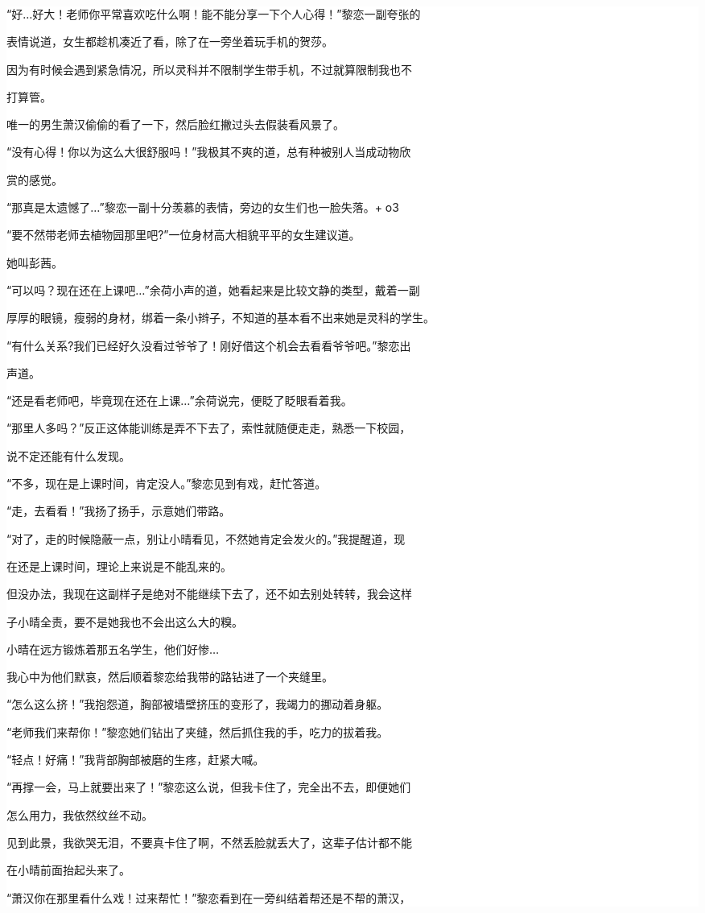 “好…好大！老师你平常喜欢吃什么啊！能不能分享一下个人心得！”黎恋一副夸张的

表情说道，女生都趁机凑近了看，除了在一旁坐着玩手机的贺莎。

因为有时候会遇到紧急情况，所以灵科并不限制学生带手机，不过就算限制我也不

打算管。

唯一的男生萧汉偷偷的看了一下，然后脸红撇过头去假装看风景了。

“没有心得！你以为这么大很舒服吗！”我极其不爽的道，总有种被别人当成动物欣

赏的感觉。

“那真是太遗憾了…”黎恋一副十分羡慕的表情，旁边的女生们也一脸失落。+    o3

“要不然带老师去植物园那里吧?”一位身材高大相貌平平的女生建议道。

她叫彭茜。

“可以吗？现在还在上课吧…”余荷小声的道，她看起来是比较文静的类型，戴着一副

厚厚的眼镜，瘦弱的身材，绑着一条小辫子，不知道的基本看不出来她是灵科的学生。

“有什么关系?我们已经好久没看过爷爷了！刚好借这个机会去看看爷爷吧。”黎恋出

声道。

“还是看老师吧，毕竟现在还在上课…”余荷说完，便眨了眨眼看着我。

“那里人多吗？”反正这体能训练是弄不下去了，索性就随便走走，熟悉一下校园，

说不定还能有什么发现。

“不多，现在是上课时间，肯定没人。”黎恋见到有戏，赶忙答道。

“走，去看看！”我扬了扬手，示意她们带路。

“对了，走的时候隐蔽一点，别让小晴看见，不然她肯定会发火的。”我提醒道，现

在还是上课时间，理论上来说是不能乱来的。

但没办法，我现在这副样子是绝对不能继续下去了，还不如去别处转转，我会这样

子小晴全责，要不是她我也不会出这么大的糗。

小晴在远方锻炼着那五名学生，他们好惨…

我心中为他们默哀，然后顺着黎恋给我带的路钻进了一个夹缝里。

“怎么这么挤！”我抱怨道，胸部被墙壁挤压的变形了，我竭力的挪动着身躯。

“老师我们来帮你！”黎恋她们钻出了夹缝，然后抓住我的手，吃力的拔着我。

“轻点！好痛！”我背部胸部被磨的生疼，赶紧大喊。

“再撑一会，马上就要出来了！”黎恋这么说，但我卡住了，完全出不去，即便她们

怎么用力，我依然纹丝不动。

见到此景，我欲哭无泪，不要真卡住了啊，不然丢脸就丢大了，这辈子估计都不能

在小晴前面抬起头来了。

“萧汉你在那里看什么戏！过来帮忙！”黎恋看到在一旁纠结着帮还是不帮的萧汉，
